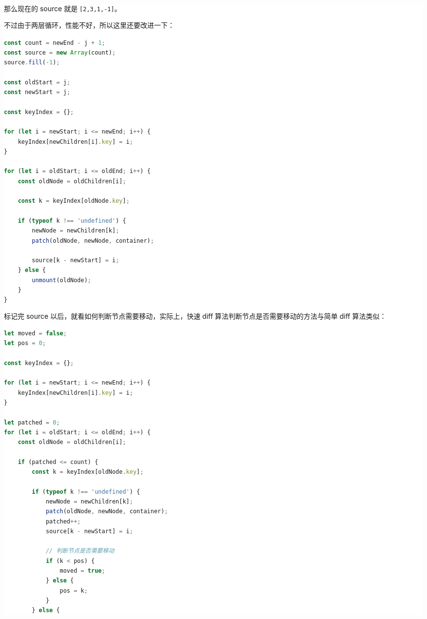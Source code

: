 那么现在的 source 就是 `[2,3,1,-1]`。    

不过由于两层循环，性能不好，所以这里还要改进一下：    

```js
const count = newEnd - j + 1;
const source = new Array(count);
source.fill(-1);

const oldStart = j;
const newStart = j;

const keyIndex = {};

for (let i = newStart; i <= newEnd; i++) {
    keyIndex[newChildren[i].key] = i;
}

for (let i = oldStart; i <= oldEnd; i++) {
    const oldNode = oldChildren[i];

    const k = keyIndex[oldNode.key];

    if (typeof k !== 'undefined') {
        newNode = newChildren[k];
        patch(oldNode, newNode, container);

        source[k - newStart] = i;
    } else {
        unmount(oldNode);
    }
}
```     

标记完 source 以后，就看如何判断节点需要移动，实际上，快速 diff 算法判断节点是否需要移动的方法与简单 diff 算法类似：    

```js
let moved = false;
let pos = 0;

const keyIndex = {};

for (let i = newStart; i <= newEnd; i++) {
    keyIndex[newChildren[i].key] = i;
}

let patched = 0;
for (let i = oldStart; i <= oldEnd; i++) {
    const oldNode = oldChildren[i];

    if (patched <= count) {
        const k = keyIndex[oldNode.key];

        if (typeof k !== 'undefined') {
            newNode = newChildren[k];
            patch(oldNode, newNode, container);
            patched++;
            source[k - newStart] = i;

            // 判断节点是否需要移动
            if (k < pos) {
                moved = true;
            } else {
                pos = k;
            }
        } else {
```
